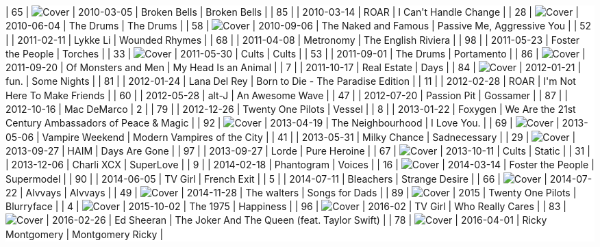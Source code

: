 | 65 | ![Cover](https://lastfm.freetls.fastly.net/i/u/34s/497644eb54f74c62985a3cc4263155dd.png) | 2010-03-05 | Broken Bells | Broken Bells |
| 85 |  | 2010-03-14 | ROAR | I Can&#39;t Handle Change |
| 28 | ![Cover](https://lastfm.freetls.fastly.net/i/u/34s/d916bf4247d24dfb9f4050b5e0d23db7.png) | 2010-06-04 | The Drums | The Drums |
| 58 | ![Cover](https://lastfm.freetls.fastly.net/i/u/34s/f1da79e71c11da8cea4b0fe61169f34a.png) | 2010-09-06 | The Naked and Famous | Passive Me, Aggressive You |
| 52 |  | 2011-02-11 | Lykke Li | Wounded Rhymes |
| 68 |  | 2011-04-08 | Metronomy | The English Riviera |
| 98 |  | 2011-05-23 | Foster the People | Torches |
| 33 | ![Cover](https://i.discogs.com/-Xp1I3RsEBXjQO8AyP7jlVc5DxSM84Ldi9B-lFgcz2I/rs:fit/g:sm/q:40/h:150/w:150/czM6Ly9kaXNjb2dz/LWRhdGFiYXNlLWlt/YWdlcy9SLTI4OTUz/NzMtMTMxNzI0MTM2/Ni5qcGVn.jpeg) | 2011-05-30 | Cults | Cults |
| 53 |  | 2011-09-01 | The Drums | Portamento |
| 86 | ![Cover](https://i.discogs.com/erhSR6dwtrQQU3ByJP7C5_wJKJt9L6zscwMJCV_IFBs/rs:fit/g:sm/q:40/h:150/w:150/czM6Ly9kaXNjb2dz/LWRhdGFiYXNlLWlt/YWdlcy9SLTM1NDE0/ODgtMTUwOTQ4NjMz/Ny0yOTUxLmpwZWc.jpeg) | 2011-09-20 | Of Monsters and Men | My Head Is an Animal |
| 7 |  | 2011-10-17 | Real Estate | Days |
| 84 | ![Cover](https://lastfm.freetls.fastly.net/i/u/34s/b2c64d81d94943443fadb2ba11315f2d.png) | 2012-01-21 | fun. | Some Nights |
| 81 |  | 2012-01-24 | Lana Del Rey | Born to Die - The Paradise Edition |
| 11 |  | 2012-02-28 | ROAR | I&#39;m Not Here To Make Friends |
| 60 |  | 2012-05-28 | alt-J | An Awesome Wave |
| 47 |  | 2012-07-20 | Passion Pit | Gossamer |
| 87 |  | 2012-10-16 | Mac DeMarco | 2 |
| 79 |  | 2012-12-26 | Twenty One Pilots | Vessel |
| 8 |  | 2013-01-22 | Foxygen | We Are the 21st Century Ambassadors of Peace &amp; Magic |
| 92 | ![Cover](https://lastfm.freetls.fastly.net/i/u/34s/d787d7eb7324e25dfb03dd9c0220d818.png) | 2013-04-19 | The Neighbourhood | I Love You. |
| 69 | ![Cover](https://lastfm.freetls.fastly.net/i/u/34s/b16f6605f041c9e4f4aae10812c38d9a.png) | 2013-05-06 | Vampire Weekend | Modern Vampires of the City |
| 41 |  | 2013-05-31 | Milky Chance | Sadnecessary |
| 29 | ![Cover](https://lastfm.freetls.fastly.net/i/u/34s/433656941a78d5d94ef39ab8a7e65c5a.png) | 2013-09-27 | HAIM | Days Are Gone |
| 97 |  | 2013-09-27 | Lorde | Pure Heroine |
| 67 | ![Cover](https://lastfm.freetls.fastly.net/i/u/34s/ebafc42b70594f1d8fa18d9fcd1869f4.png) | 2013-10-11 | Cults | Static |
| 31 |  | 2013-12-06 | Charli XCX | SuperLove |
| 9 |  | 2014-02-18 | Phantogram | Voices |
| 16 | ![Cover](https://lastfm.freetls.fastly.net/i/u/34s/414255e9c179d285213a453ada386e10.png) | 2014-03-14 | Foster the People | Supermodel |
| 90 |  | 2014-06-05 | TV Girl | French Exit |
| 5 |  | 2014-07-11 | Bleachers | Strange Desire |
| 66 | ![Cover](https://i.discogs.com/46rTvjQyF42Lg3P3GPt4bjt5ZT_uD1v-SxC39rc1sVM/rs:fit/g:sm/q:40/h:150/w:150/czM6Ly9kaXNjb2dz/LWRhdGFiYXNlLWlt/YWdlcy9SLTU4ODg0/MTItMTQyNjUyMDgz/NC0zNTIzLmpwZWc.jpeg) | 2014-07-22 | Alvvays | Alvvays |
| 49 | ![Cover](https://i.discogs.com/boBGmn6NpLZE9Sst7BTezBdZhYBlpfTr5ABXTOccsYA/rs:fit/g:sm/q:40/h:150/w:150/czM6Ly9kaXNjb2dz/LWRhdGFiYXNlLWlt/YWdlcy9SLTEyODE2/MjkyLTE1NDI1MDE5/NjctNzcwMi5qcGVn.jpeg) | 2014-11-28 | The walters | Songs for Dads |
| 89 | ![Cover](https://i.discogs.com/hP4KZx6d-2273VMPgth_jZDsgX3XpFcgTzWcnkwJ3kY/rs:fit/g:sm/q:40/h:150/w:150/czM6Ly9kaXNjb2dz/LWRhdGFiYXNlLWlt/YWdlcy9SLTcwMzQy/OTEtMTQ1NTYxNzE4/NS0yOTM0LmpwZWc.jpeg) | 2015 | Twenty One Pilots | Blurryface |
| 4 | ![Cover](https://i.discogs.com/AQQFmCkObpS3Bx5soHMUlesub4a0auFm5etCNlzfCj4/rs:fit/g:sm/q:40/h:150/w:150/czM6Ly9kaXNjb2dz/LWRhdGFiYXNlLWlt/YWdlcy9SLTc1NDgy/NzQtMTQ0MzkzMTkz/OC05NzY2LmpwZWc.jpeg) | 2015-10-02 | The 1975 | Happiness |
| 96 | ![Cover](https://i.discogs.com/51DwuCX7HPQ8bIR_RoTIwKxM6_VHc0t7IiHAJ9d7LTc/rs:fit/g:sm/q:40/h:150/w:150/czM6Ly9kaXNjb2dz/LWRhdGFiYXNlLWlt/YWdlcy9SLTgyNDU3/MzctMTQ1Nzg3NjAy/Mi04ODA2LmpwZWc.jpeg) | 2016-02 | TV Girl | Who Really Cares |
| 83 | ![Cover](https://i.discogs.com/_xUYCATsLMU-4BPFhHCccXhLCmuPR7ZCtdXXxWz2aI8/rs:fit/g:sm/q:40/h:150/w:150/czM6Ly9kaXNjb2dz/LWRhdGFiYXNlLWlt/YWdlcy9SLTk4MTU5/MDEtMTQ4Njc2Mzgz/Ni03OTg3LmpwZWc.jpeg) | 2016-02-26 | Ed Sheeran | The Joker And The Queen (feat. Taylor Swift) |
| 78 | ![Cover](https://i.discogs.com/1CivQmayeFLBmoJSETvdHXdicPI6HcluSC9MX5ncyN0/rs:fit/g:sm/q:40/h:150/w:150/czM6Ly9kaXNjb2dz/LWRhdGFiYXNlLWlt/YWdlcy9SLTE2MzE5/OTQwLTE2MDcwMzU3/MTItMTAyNC5qcGVn.jpeg) | 2016-04-01 | Ricky Montgomery | Montgomery Ricky |